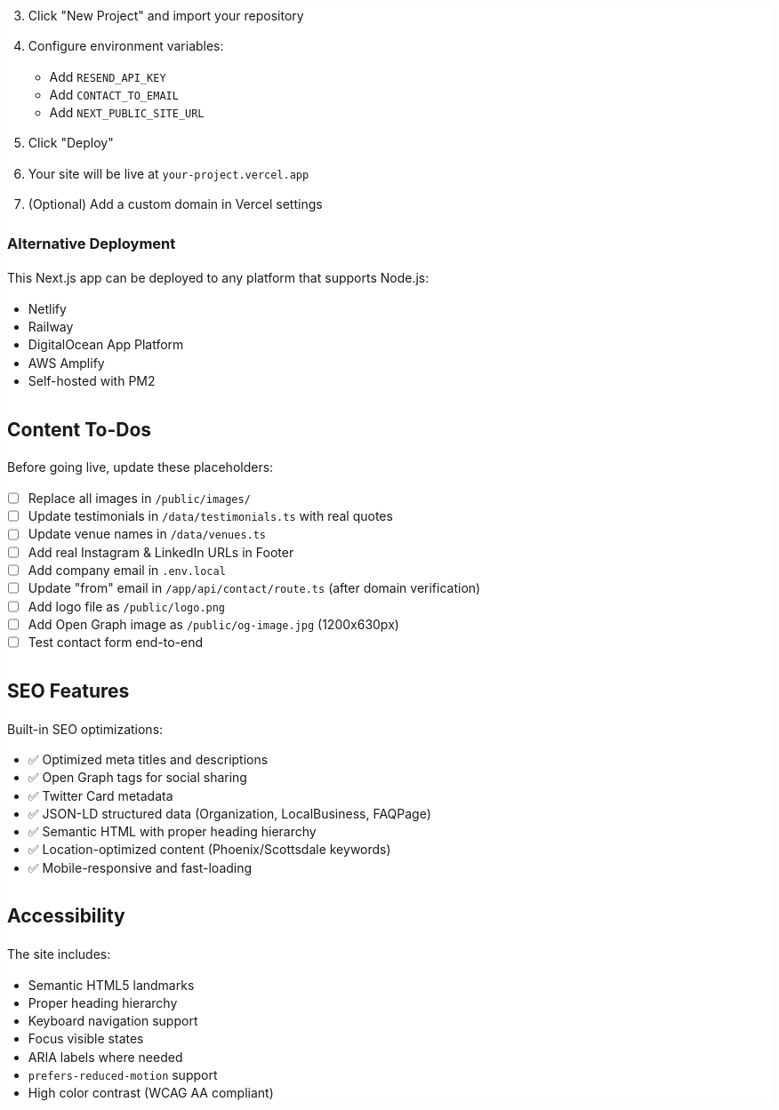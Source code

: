 3. Click "New Project" and import your repository

4. Configure environment variables:
   - Add `RESEND_API_KEY`
   - Add `CONTACT_TO_EMAIL`
   - Add `NEXT_PUBLIC_SITE_URL`

5. Click "Deploy"

6. Your site will be live at `your-project.vercel.app`

7. (Optional) Add a custom domain in Vercel settings

### Alternative Deployment

This Next.js app can be deployed to any platform that supports Node.js:
- Netlify
- Railway
- DigitalOcean App Platform
- AWS Amplify
- Self-hosted with PM2

## Content To-Dos

Before going live, update these placeholders:

- [ ] Replace all images in `/public/images/`
- [ ] Update testimonials in `/data/testimonials.ts` with real quotes
- [ ] Update venue names in `/data/venues.ts`
- [ ] Add real Instagram & LinkedIn URLs in Footer
- [ ] Add company email in `.env.local`
- [ ] Update "from" email in `/app/api/contact/route.ts` (after domain verification)
- [ ] Add logo file as `/public/logo.png`
- [ ] Add Open Graph image as `/public/og-image.jpg` (1200x630px)
- [ ] Test contact form end-to-end

## SEO Features

Built-in SEO optimizations:

- ✅ Optimized meta titles and descriptions
- ✅ Open Graph tags for social sharing
- ✅ Twitter Card metadata
- ✅ JSON-LD structured data (Organization, LocalBusiness, FAQPage)
- ✅ Semantic HTML with proper heading hierarchy
- ✅ Location-optimized content (Phoenix/Scottsdale keywords)
- ✅ Mobile-responsive and fast-loading

## Accessibility

The site includes:

- Semantic HTML5 landmarks
- Proper heading hierarchy
- Keyboard navigation support
- Focus visible states
- ARIA labels where needed
- `prefers-reduced-motion` support
- High color contrast (WCAG AA compliant)
